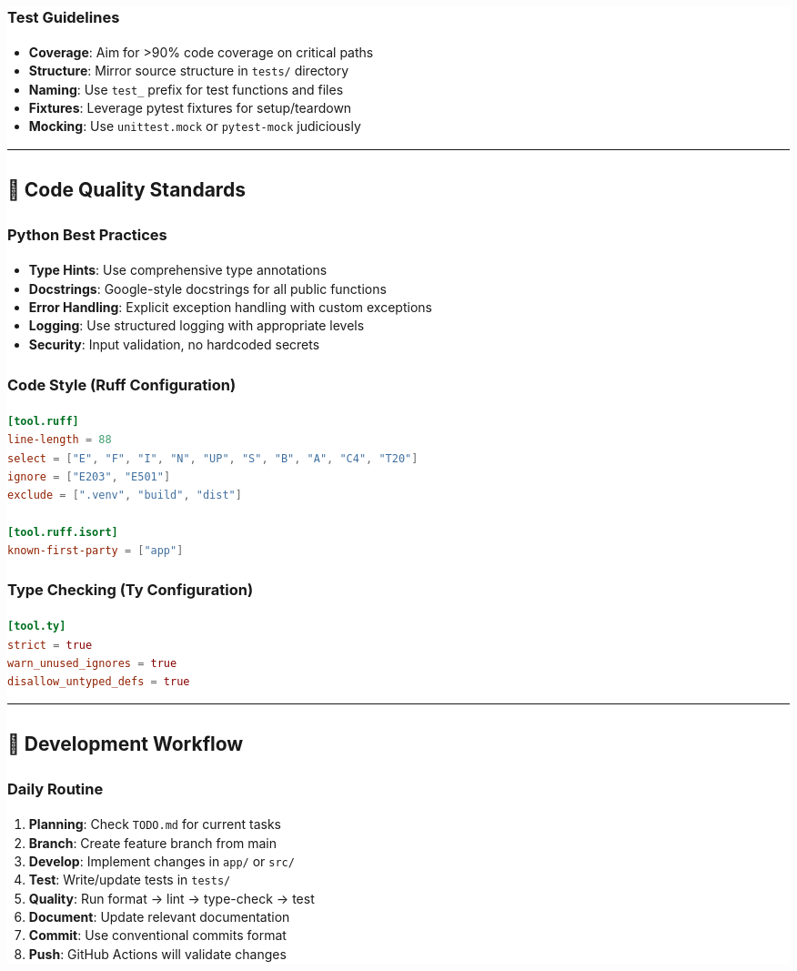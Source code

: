 ### Test Guidelines

- **Coverage**: Aim for >90% code coverage on critical paths
- **Structure**: Mirror source structure in `tests/` directory
- **Naming**: Use `test_` prefix for test functions and files
- **Fixtures**: Leverage pytest fixtures for setup/teardown
- **Mocking**: Use `unittest.mock` or `pytest-mock` judiciously

---

## 🎨 Code Quality Standards

### Python Best Practices

- **Type Hints**: Use comprehensive type annotations
- **Docstrings**: Google-style docstrings for all public functions
- **Error Handling**: Explicit exception handling with custom exceptions
- **Logging**: Use structured logging with appropriate levels
- **Security**: Input validation, no hardcoded secrets

### Code Style (Ruff Configuration)

```toml
[tool.ruff]
line-length = 88
select = ["E", "F", "I", "N", "UP", "S", "B", "A", "C4", "T20"]
ignore = ["E203", "E501"]
exclude = [".venv", "build", "dist"]

[tool.ruff.isort]
known-first-party = ["app"]
```

### Type Checking (Ty Configuration)

```toml
[tool.ty]
strict = true
warn_unused_ignores = true
disallow_untyped_defs = true
```

---

## 🔄 Development Workflow

### Daily Routine

1. **Planning**: Check `TODO.md` for current tasks
2. **Branch**: Create feature branch from main
3. **Develop**: Implement changes in `app/` or `src/`
4. **Test**: Write/update tests in `tests/`
5. **Quality**: Run format → lint → type-check → test
6. **Document**: Update relevant documentation
7. **Commit**: Use conventional commits format
8. **Push**: GitHub Actions will validate changes
